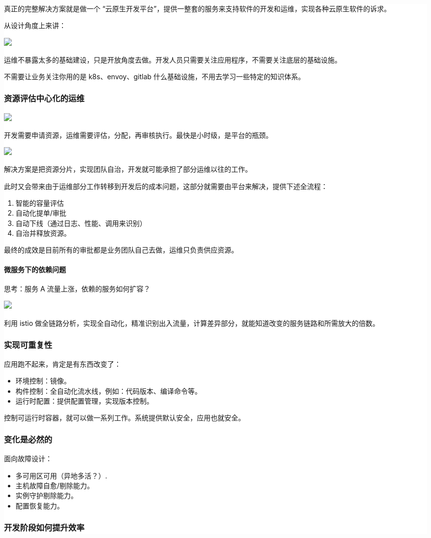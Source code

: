 真正的完整解决方案就是做一个 “云原生开发平台”，提供一整套的服务来支持软件的开发和运维，实现各种云原生软件的诉求。

从设计角度上来讲：

![](https://image.eddycjy.com/02519bfb266773f243fdef49420313d1.jpeg)

运维不暴露太多的基础建设，只是开放角度去做。开发人员只需要关注应用程序，不需要关注底层的基础设施。

不需要让业务关注你用的是 k8s、envoy、gitlab 什么基础设施，不用去学习一些特定的知识体系。

### 资源评估中心化的运维

![](https://image.eddycjy.com/549cfc258b5b09317e51edf0d640cf8d.jpeg)

开发需要申请资源，运维需要评估，分配，再审核执行。最快是小时级，是平台的瓶颈。

![](https://image.eddycjy.com/f7f163af78812e58c4d3c47b4e396ae6.jpeg)

解决方案是把资源分片，实现团队自治，开发就可能承担了部分运维以往的工作。

此时又会带来由于运维部分工作转移到开发后的成本问题，这部分就需要由平台来解决，提供下述全流程：

1. 智能的容量评估
2. 自动化提单/审批
3. 自动下线（通过日志、性能、调用来识别）
4. 自治并释放资源。

最终的成效是目前所有的审批都是业务团队自己去做，运维只负责供应资源。

#### 微服务下的依赖问题

思考：服务 A 流量上涨，依赖的服务如何扩容？

![](https://image.eddycjy.com/d077e4317cde1e70737c7d5616929159.jpeg)

利用 istio 做全链路分析，实现全自动化，精准识别出入流量，计算差异部分，就能知道改变的服务链路和所需放大的倍数。

### 实现可重复性

应用跑不起来，肯定是有东西改变了：

- 环境控制：镜像。
- 构件控制：全自动化流水线，例如：代码版本、编译命令等。
- 运行时配置：提供配置管理，实现版本控制。

控制可运行时容器，就可以做一系列工作。系统提供默认安全，应用也就安全。

### 变化是必然的

面向故障设计：
- 多可用区可用（异地多活？）.
- 主机故障自愈/剔除能力。
- 实例守护剔除能力。
- 配置恢复能力。

### 开发阶段如何提升效率
